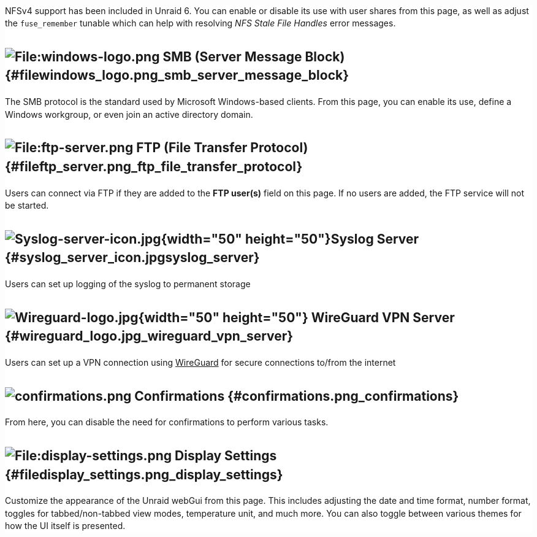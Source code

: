 NFSv4 support has been included in Unraid 6. You can enable or disable
its use with user shares from this page, as well as adjust the
`fuse_remember` tunable which can help with resolving *NFS Stale File
Handles* error messages.

## ![<File:windows-logo.png>](/docs/legacy/windows-logo.png "File:windows-logo.png") SMB (Server Message Block) {#filewindows_logo.png_smb_server_message_block}

The SMB protocol is the standard used by Microsoft Windows-based
clients. From this page, you can enable its use, define a Windows
workgroup, or even join an active directory domain.

## ![<File:ftp-server.png>](/docs/legacy/ftp-server.png "File:ftp-server.png") FTP (File Transfer Protocol) {#fileftp_server.png_ftp_file_transfer_protocol}

Users can connect via FTP if they are added to the **FTP user(s)** field
on this page. If no users are added, the FTP service will not be
started.

## ![](/docs/legacy/Syslog-server-icon.jpg "Syslog-server-icon.jpg"){width="50" height="50"}Syslog Server {#syslog_server_icon.jpgsyslog_server}

Users can set up logging of the syslog to permanent storage

## ![](/docs/legacy/Wireguard-logo.jpg "Wireguard-logo.jpg"){width="50" height="50"} WireGuard VPN Server {#wireguard_logo.jpg_wireguard_vpn_server}

Users can set up a VPN connection using
[WireGuard](Manual/Security#WireGuard "wikilink") for secure connections
to/from the internet

## ![](/docs/legacy/confirmations.png "confirmations.png") Confirmations {#confirmations.png_confirmations}

From here, you can disable the need for confirmations to perform various
tasks.

## ![<File:display-settings.png>](/docs/legacy/display-settings.png "File:display-settings.png") Display Settings {#filedisplay_settings.png_display_settings}

Customize the appearance of the Unraid webGui from this page. This
includes adjusting the date and time format, number format, toggles for
tabbed/non-tabbed view modes, temperature unit, and much more. You can
also toggle between various themes for how the UI itself is presented.
